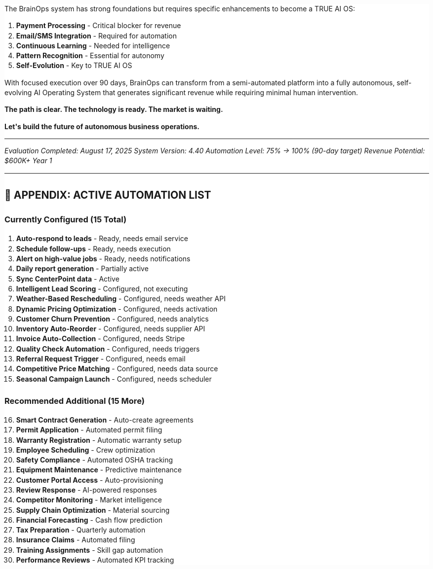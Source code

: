 The BrainOps system has strong foundations but requires specific enhancements to become a TRUE AI OS:

1. **Payment Processing** - Critical blocker for revenue
2. **Email/SMS Integration** - Required for automation
3. **Continuous Learning** - Needed for intelligence
4. **Pattern Recognition** - Essential for autonomy
5. **Self-Evolution** - Key to TRUE AI OS

With focused execution over 90 days, BrainOps can transform from a semi-automated platform into a fully autonomous, self-evolving AI Operating System that generates significant revenue while requiring minimal human intervention.

**The path is clear. The technology is ready. The market is waiting.**

**Let's build the future of autonomous business operations.**

---

*Evaluation Completed: August 17, 2025*
*System Version: 4.40*
*Automation Level: 75% → 100% (90-day target)*
*Revenue Potential: $600K+ Year 1*

---

## 📎 APPENDIX: ACTIVE AUTOMATION LIST

### Currently Configured (15 Total)

1. **Auto-respond to leads** - Ready, needs email service
2. **Schedule follow-ups** - Ready, needs execution
3. **Alert on high-value jobs** - Ready, needs notifications
4. **Daily report generation** - Partially active
5. **Sync CenterPoint data** - Active
6. **Intelligent Lead Scoring** - Configured, not executing
7. **Weather-Based Rescheduling** - Configured, needs weather API
8. **Dynamic Pricing Optimization** - Configured, needs activation
9. **Customer Churn Prevention** - Configured, needs analytics
10. **Inventory Auto-Reorder** - Configured, needs supplier API
11. **Invoice Auto-Collection** - Configured, needs Stripe
12. **Quality Check Automation** - Configured, needs triggers
13. **Referral Request Trigger** - Configured, needs email
14. **Competitive Price Matching** - Configured, needs data source
15. **Seasonal Campaign Launch** - Configured, needs scheduler

### Recommended Additional (15 More)

16. **Smart Contract Generation** - Auto-create agreements
17. **Permit Application** - Automated permit filing
18. **Warranty Registration** - Automatic warranty setup
19. **Employee Scheduling** - Crew optimization
20. **Safety Compliance** - Automated OSHA tracking
21. **Equipment Maintenance** - Predictive maintenance
22. **Customer Portal Access** - Auto-provisioning
23. **Review Response** - AI-powered responses
24. **Competitor Monitoring** - Market intelligence
25. **Supply Chain Optimization** - Material sourcing
26. **Financial Forecasting** - Cash flow prediction
27. **Tax Preparation** - Quarterly automation
28. **Insurance Claims** - Automated filing
29. **Training Assignments** - Skill gap automation
30. **Performance Reviews** - Automated KPI tracking

